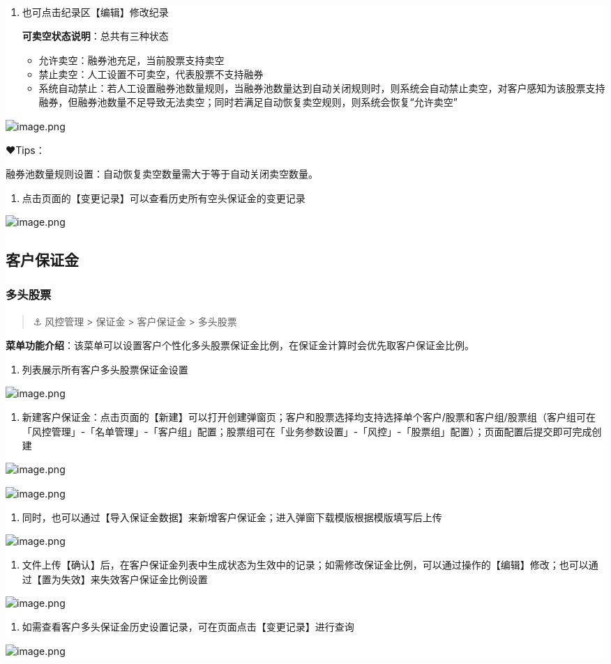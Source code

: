 1. 也可点击纪录区【编辑】修改纪录

    **可卖空状态说明**：总共有三种状态

    - 允许卖空：融券池充足，当前股票支持卖空
    - 禁止卖空：人工设置不可卖空，代表股票不支持融券
    - 系统自动禁止：若人工设置融券池数量规则，当融券池数量达到自动关闭规则时，则系统会自动禁止卖空，对客户感知为该股票支持融券，但融券池数量不足导致无法卖空；同时若满足自动恢复卖空规则，则系统会恢复“允许卖空”

![image.png](/assets/dbda841a31e07ccb812a2acc6027840b.png)


❤️Tips：


融券池数量规则设置：自动恢复卖空数量需大于等于自动关闭卖空数量。

1. 点击页面的【变更记录】可以查看历史所有空头保证金的变更记录

![image.png](/assets/91f912488e807f7cfca0d478ccb7a7de.png)


## 客户保证金


### 多头股票


> ⚓ 风控管理 > 保证金  > 客户保证金 > 多头股票


**菜单功能介绍**：该菜单可以设置客户个性化多头股票保证金比例，在保证金计算时会优先取客户保证金比例。

1. 列表展示所有客户多头股票保证金设置

![image.png](/assets/11ae8b495eee025b737e8c6fe3c97c5f.png)

1. 新建客户保证金：点击页面的【新建】可以打开创建弹窗页；客户和股票选择均支持选择单个客户/股票和客户组/股票组（客户组可在「风控管理」-「名单管理」-「客户组」配置；股票组可在「业务参数设置」-「风控」-「股票组」配置）；页面配置后提交即可完成创建

![image.png](/assets/432ca7ce4a70da3de46b5156e548363d.png)


![image.png](/assets/c38711de4c65ce85afacb38c80ea6fca.png)

1. 同时，也可以通过【导入保证金数据】来新增客户保证金；进入弹窗下载模版根据模版填写后上传

![image.png](/assets/f55d704dc1438dac82092721336496fa.png)

1. 文件上传【确认】后，在客户保证金列表中生成状态为生效中的记录；如需修改保证金比例，可以通过操作的【编辑】修改；也可以通过【置为失效】来失效客户保证金比例设置

![image.png](/assets/bb7fdcc9b0b16722676b0b303f55a460.png)

1. 如需查看客户多头保证金历史设置记录，可在页面点击【变更记录】进行查询

![image.png](/assets/04b13aebe742466f7b6076fd678b64c6.png)

